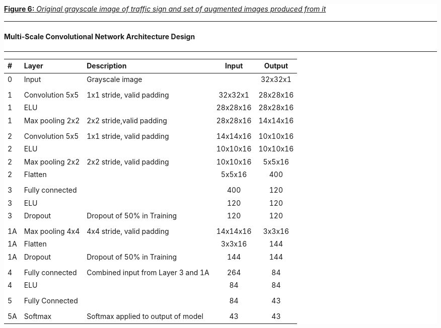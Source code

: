 
<U><B>Figure 6:</B><I> Original grayscale image of traffic sign and set of augmented images produced from it</I></U>

---


#### Multi-Scale Convolutional Network Architecture Design


---

| # | Layer         		|     Description	        					|Input  | Output |
|:--|:---------------------|:---------------------------------------------|:------:|:------:|
| 0 | Input         		| Grayscale image   					| 	|32x32x1|
|	|	         		|    					| 
| 1 | Convolution 5x5     	| 1x1 stride, valid padding  	|32x32x1 |28x28x16 |
| 1 |ELU					|												|28x28x16 |28x28x16 |
| 1 | Max pooling 2x2	   	| 2x2 stride,valid padding			|28x28x16 |14x14x16|
|	|	         			|    											| | | 
| 2 | Convolution 5x5	    | 1x1 stride, valid padding   |14x14x16 |10x10x16 |
| 2 | ELU					|												|10x10x16 |10x10x16 |
| 2 | Max pooling 2x2      	| 2x2 stride, valid padding				|10x10x16 |5x5x16 |
| 2 | Flatten   	      	|  				|5x5x16 | 400 |
|	|	         		|    					|  | |
| 3 | Fully connected		|         							| 400 |120 |
| 3 | ELU					|         							| 120 |120 |
| 3 | Dropout				| Dropout of 50% in Training 		| 120 | 120 |
|	|						|												| | |
| 1A | Max pooling 4x4	      	| 4x4 stride, valid padding 				|14x14x16 | 3x3x16 |
| 1A | Flatten   	      	|  								|  3x3x16 | 144|
| 1A | Dropout				| Dropout of 50% in Training		| 144| 144|
|	|						|												| | |
| 4 | Fully connected		| Combined input from Layer 3 and 1A | 264 | 84 |
| 4 | ELU					|         							| 84 | 84 |
|	|						|										| | |
| 5 | Fully Connected		|         				| 84 | 43 |
|	|						|										| | |
| 5A  | Softmax             | Softmax applied to output of model |43 | 43|
